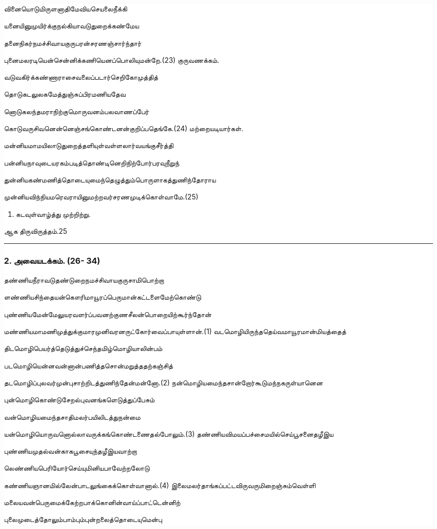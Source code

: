 வினையொடுமிருளனாதிமேவியசெயலைநீக்கி  

யனையினுமுயிர்க்குநல்கியாவடுதுறைக்கண்மேய  

தனைநிகர்நமச்சிவாயகுருபரன்சரணஞ்சார்ந்தார்  

புனைமலரடியென்சென்னிக்கணியெனப்பொலியுமன்றே.(23) குருவணக்கம்.  

வடுவகிர்க்கண்ணாராசைவலைப்படார்செறிகோமுத்தித்  

தொடுகடலுலகமேத்துஞ்சுப்பிரமணியதேவ  

னொடுகலந்தமராநிற்குமொருவனம்பலவாணப்பேர்  

கொடுவருசிவனென்னெஞ்சங்கொண்டனன்குறிப்பதெங்கே.(24) மற்றையடியார்கள்.  

மன்னியமாமயிலாடுதுறைத்தளியுள்வள்ளலார்வயங்குசீர்த்தி  

பன்னியநாவுடையரகம்படித்தொண்டினெறிநிற்போர்பரவுநீறுந்  

துன்னியகண்மணித்தொடையுமைந்தெழுத்தும்பொருளாகத்துணிந்தோராய  

முன்னியவிந்நியமரெவராயினுமற்றவர்சரணமுடிக்கொள்வாமே.(25)  

1. கடவுள்வாழ்த்து முற்றிற்று.  

ஆக திருவிருத்தம்.25  

-------------  

  

### 2. அவையடக்கம். (26- 34)  

  

தண்ணியநீராவடுதண்டுறைநமச்சிவாயகுருசாமிபொற்றா  

ளண்ணியசிந்தையன்கௌரிமாயூரப்பெருமான்கட்டளைமேற்கொண்டு  

புண்ணியமேன்மேலுயரவளர்ப்பவனற்குணசீலன்பொறையிற்கூர்ந்தோன்  

மண்ணியமாமணிமுத்துக்குமாரமுனிவரனருட்கோர்வைப்பாயுள்ளான்.(1) வடமொழியிருந்ததெய்வமாயூரமான்மியத்தைத்  

திடமொழிபெயர்த்தெடுத்துச்செந்தமிழ்மொழியாலின்பம்  

படமொழியென்னவன்னான்பணித்தசொன்மறுத்ததற்கஞ்சித்  

தடமொழிப்புலவர்முன்புசாற்றிடத்துணிந்தேன்மன்னோ.(2) நன்மொழியமைந்தசான்றோர்கூடுமந்நகருள்யானென  

புன்மொழிகொண்டுசேறல்புவனங்களெடுத்துப்பேசும்  

வன்மொழியமைந்தசாதிமலர்பயிலிடத்துநன்மை  

யன்மொழியொருவனொல்லாவருக்கங்கொண்டணைதல்போலும்.(3) தண்ணியவிமயப்பச்சைமயில்செய்பூசனைதழீஇய  

புண்ணியமுதல்வன்காகபூசையுந்தழீஇயவாற்றா  

லெண்ணியபெரியோர்செய்யுமினியபாவேற்றலோடு  

கண்ணியஞானமில்லேன்பாடலுங்கைக்கொள்வானால்.(4) இலைமலர்தாங்கப்பட்டவிருவருமிறைஞ்சும்வெள்ளி  

மலையவன்பெருமைக்கேற்றபாக்கொனின்வாய்ப்பாட்டென்னிற்  

புலைமுடைத்தோலும்பாம்பும்புன்றலைத்தொடையுமென்பு  
